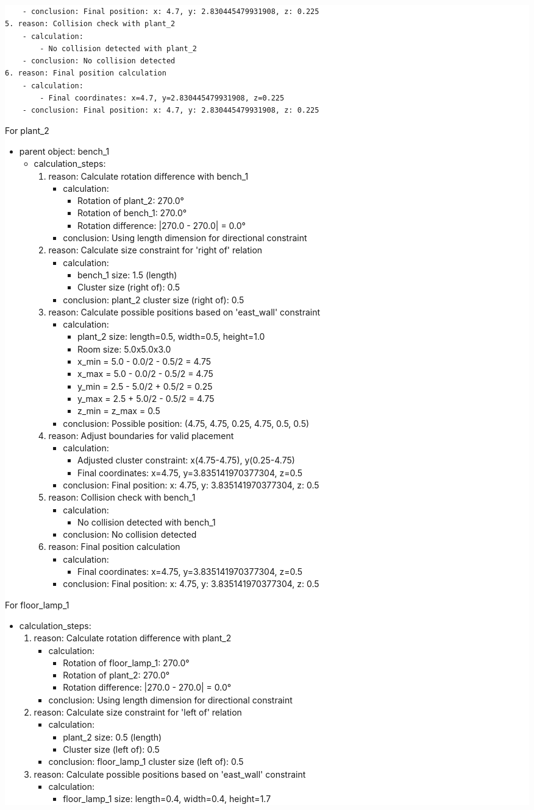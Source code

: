         - conclusion: Final position: x: 4.7, y: 2.830445479931908, z: 0.225
    5. reason: Collision check with plant_2
        - calculation:
            - No collision detected with plant_2
        - conclusion: No collision detected
    6. reason: Final position calculation
        - calculation:
            - Final coordinates: x=4.7, y=2.830445479931908, z=0.225
        - conclusion: Final position: x: 4.7, y: 2.830445479931908, z: 0.225

For plant_2
- parent object: bench_1
    - calculation_steps:
        1. reason: Calculate rotation difference with bench_1
            - calculation:
                - Rotation of plant_2: 270.0°
                - Rotation of bench_1: 270.0°
                - Rotation difference: |270.0 - 270.0| = 0.0°
            - conclusion: Using length dimension for directional constraint
        2. reason: Calculate size constraint for 'right of' relation
            - calculation:
                - bench_1 size: 1.5 (length)
                - Cluster size (right of): 0.5
            - conclusion: plant_2 cluster size (right of): 0.5
        3. reason: Calculate possible positions based on 'east_wall' constraint
            - calculation:
                - plant_2 size: length=0.5, width=0.5, height=1.0
                - Room size: 5.0x5.0x3.0
                - x_min = 5.0 - 0.0/2 - 0.5/2 = 4.75
                - x_max = 5.0 - 0.0/2 - 0.5/2 = 4.75
                - y_min = 2.5 - 5.0/2 + 0.5/2 = 0.25
                - y_max = 2.5 + 5.0/2 - 0.5/2 = 4.75
                - z_min = z_max = 0.5
            - conclusion: Possible position: (4.75, 4.75, 0.25, 4.75, 0.5, 0.5)
        4. reason: Adjust boundaries for valid placement
            - calculation:
                - Adjusted cluster constraint: x(4.75-4.75), y(0.25-4.75)
                - Final coordinates: x=4.75, y=3.835141970377304, z=0.5
            - conclusion: Final position: x: 4.75, y: 3.835141970377304, z: 0.5
        5. reason: Collision check with bench_1
            - calculation:
                - No collision detected with bench_1
            - conclusion: No collision detected
        6. reason: Final position calculation
            - calculation:
                - Final coordinates: x=4.75, y=3.835141970377304, z=0.5
            - conclusion: Final position: x: 4.75, y: 3.835141970377304, z: 0.5

For floor_lamp_1
- calculation_steps:
    1. reason: Calculate rotation difference with plant_2
        - calculation:
            - Rotation of floor_lamp_1: 270.0°
            - Rotation of plant_2: 270.0°
            - Rotation difference: |270.0 - 270.0| = 0.0°
        - conclusion: Using length dimension for directional constraint
    2. reason: Calculate size constraint for 'left of' relation
        - calculation:
            - plant_2 size: 0.5 (length)
            - Cluster size (left of): 0.5
        - conclusion: floor_lamp_1 cluster size (left of): 0.5
    3. reason: Calculate possible positions based on 'east_wall' constraint
        - calculation:
            - floor_lamp_1 size: length=0.4, width=0.4, height=1.7